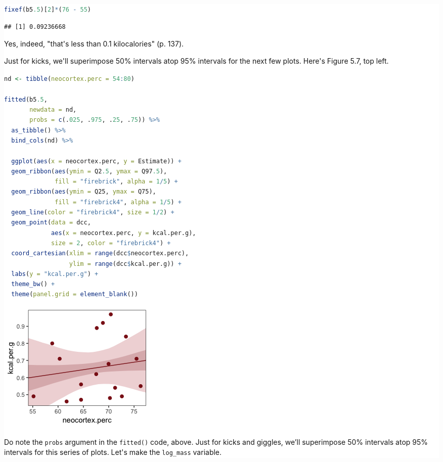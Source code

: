 ``` r
fixef(b5.5)[2]*(76 - 55)
```

    ## [1] 0.09236668

Yes, indeed, "that's less than 0.1 kilocalories" (p. 137).

Just for kicks, we'll superimpose 50% intervals atop 95% intervals for the next few plots. Here's Figure 5.7, top left.

``` r
nd <- tibble(neocortex.perc = 54:80)

fitted(b5.5, 
       newdata = nd,
       probs = c(.025, .975, .25, .75)) %>%
  as_tibble() %>%
  bind_cols(nd) %>% 
  
  ggplot(aes(x = neocortex.perc, y = Estimate)) +
  geom_ribbon(aes(ymin = Q2.5, ymax = Q97.5),
              fill = "firebrick", alpha = 1/5) +
  geom_ribbon(aes(ymin = Q25, ymax = Q75),
              fill = "firebrick4", alpha = 1/5) +
  geom_line(color = "firebrick4", size = 1/2) +
  geom_point(data = dcc, 
             aes(x = neocortex.perc, y = kcal.per.g),
             size = 2, color = "firebrick4") +
  coord_cartesian(xlim = range(dcc$neocortex.perc), 
                  ylim = range(dcc$kcal.per.g)) +
  labs(y = "kcal.per.g") +
  theme_bw() +
  theme(panel.grid = element_blank())
```

![](05_files/figure-markdown_github/unnamed-chunk-35-1.png)

Do note the `probs` argument in the `fitted()` code, above. Just for kicks and giggles, we’ll superimpose 50% intervals atop 95% intervals for this series of plots. Let's make the `log_mass` variable.
